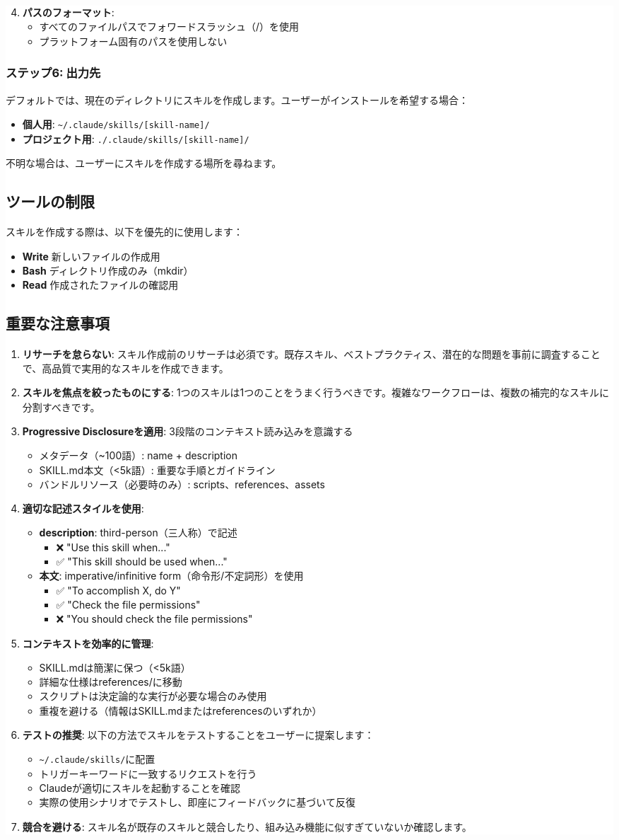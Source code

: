 4. **パスのフォーマット**:
   - すべてのファイルパスでフォワードスラッシュ（/）を使用
   - プラットフォーム固有のパスを使用しない

### ステップ6: 出力先

デフォルトでは、現在のディレクトリにスキルを作成します。ユーザーがインストールを希望する場合：

- **個人用**: `~/.claude/skills/[skill-name]/`
- **プロジェクト用**: `./.claude/skills/[skill-name]/`

不明な場合は、ユーザーにスキルを作成する場所を尋ねます。

## ツールの制限

スキルを作成する際は、以下を優先的に使用します：

- **Write** 新しいファイルの作成用
- **Bash** ディレクトリ作成のみ（mkdir）
- **Read** 作成されたファイルの確認用

## 重要な注意事項

1. **リサーチを怠らない**: スキル作成前のリサーチは必須です。既存スキル、ベストプラクティス、潜在的な問題を事前に調査することで、高品質で実用的なスキルを作成できます。

2. **スキルを焦点を絞ったものにする**: 1つのスキルは1つのことをうまく行うべきです。複雑なワークフローは、複数の補完的なスキルに分割すべきです。

3. **Progressive Disclosureを適用**: 3段階のコンテキスト読み込みを意識する
   - メタデータ（~100語）: name + description
   - SKILL.md本文（<5k語）: 重要な手順とガイドライン
   - バンドルリソース（必要時のみ）: scripts、references、assets

4. **適切な記述スタイルを使用**:
   - **description**: third-person（三人称）で記述
     - ❌ "Use this skill when..."
     - ✅ "This skill should be used when..."
   - **本文**: imperative/infinitive form（命令形/不定詞形）を使用
     - ✅ "To accomplish X, do Y"
     - ✅ "Check the file permissions"
     - ❌ "You should check the file permissions"

5. **コンテキストを効率的に管理**:
   - SKILL.mdは簡潔に保つ（<5k語）
   - 詳細な仕様はreferences/に移動
   - スクリプトは決定論的な実行が必要な場合のみ使用
   - 重複を避ける（情報はSKILL.mdまたはreferencesのいずれか）

6. **テストの推奨**: 以下の方法でスキルをテストすることをユーザーに提案します：
   - `~/.claude/skills/`に配置
   - トリガーキーワードに一致するリクエストを行う
   - Claudeが適切にスキルを起動することを確認
   - 実際の使用シナリオでテストし、即座にフィードバックに基づいて反復

7. **競合を避ける**: スキル名が既存のスキルと競合したり、組み込み機能に似すぎていないか確認します。
